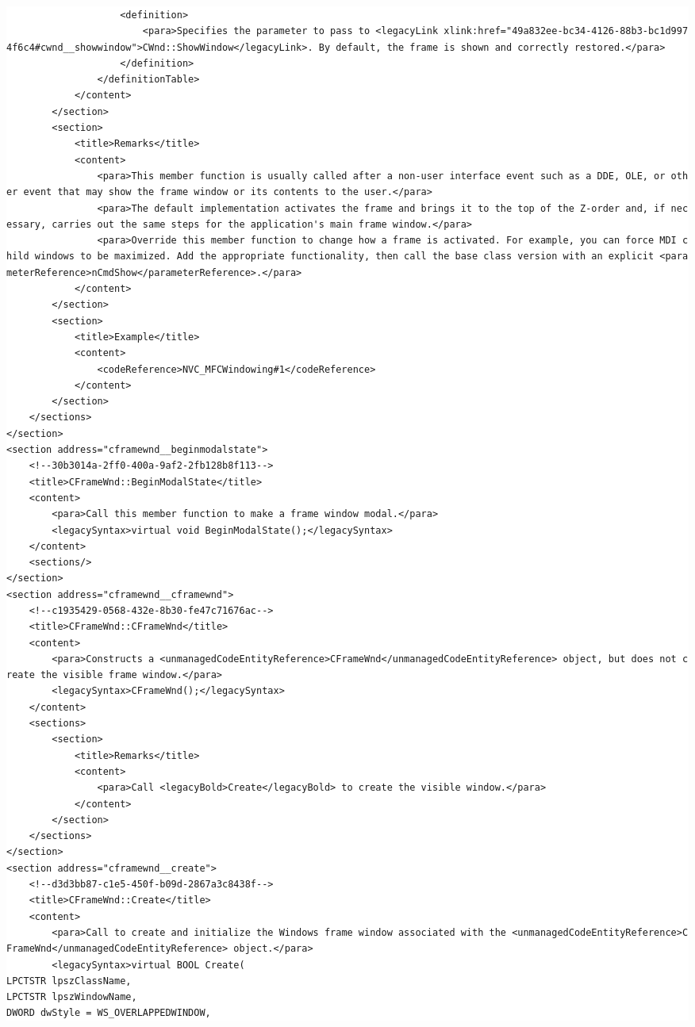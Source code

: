                         <definition>
                            <para>Specifies the parameter to pass to <legacyLink xlink:href="49a832ee-bc34-4126-88b3-bc1d9974f6c4#cwnd__showwindow">CWnd::ShowWindow</legacyLink>. By default, the frame is shown and correctly restored.</para>
                        </definition>
                    </definitionTable>
                </content>
            </section>
            <section>
                <title>Remarks</title>
                <content>
                    <para>This member function is usually called after a non-user interface event such as a DDE, OLE, or other event that may show the frame window or its contents to the user.</para>
                    <para>The default implementation activates the frame and brings it to the top of the Z-order and, if necessary, carries out the same steps for the application's main frame window.</para>
                    <para>Override this member function to change how a frame is activated. For example, you can force MDI child windows to be maximized. Add the appropriate functionality, then call the base class version with an explicit <parameterReference>nCmdShow</parameterReference>.</para>
                </content>
            </section>
            <section>
                <title>Example</title>
                <content>
                    <codeReference>NVC_MFCWindowing#1</codeReference>
                </content>
            </section>
        </sections>
    </section>
    <section address="cframewnd__beginmodalstate">
        <!--30b3014a-2ff0-400a-9af2-2fb128b8f113-->
        <title>CFrameWnd::BeginModalState</title>
        <content>
            <para>Call this member function to make a frame window modal.</para>
            <legacySyntax>virtual void BeginModalState();</legacySyntax>
        </content>
        <sections/>
    </section>
    <section address="cframewnd__cframewnd">
        <!--c1935429-0568-432e-8b30-fe47c71676ac-->
        <title>CFrameWnd::CFrameWnd</title>
        <content>
            <para>Constructs a <unmanagedCodeEntityReference>CFrameWnd</unmanagedCodeEntityReference> object, but does not create the visible frame window.</para>
            <legacySyntax>CFrameWnd();</legacySyntax>
        </content>
        <sections>
            <section>
                <title>Remarks</title>
                <content>
                    <para>Call <legacyBold>Create</legacyBold> to create the visible window.</para>
                </content>
            </section>
        </sections>
    </section>
    <section address="cframewnd__create">
        <!--d3d3bb87-c1e5-450f-b09d-2867a3c8438f-->
        <title>CFrameWnd::Create</title>
        <content>
            <para>Call to create and initialize the Windows frame window associated with the <unmanagedCodeEntityReference>CFrameWnd</unmanagedCodeEntityReference> object.</para>
            <legacySyntax>virtual BOOL Create(
    LPCTSTR lpszClassName,
    LPCTSTR lpszWindowName,
    DWORD dwStyle = WS_OVERLAPPEDWINDOW,